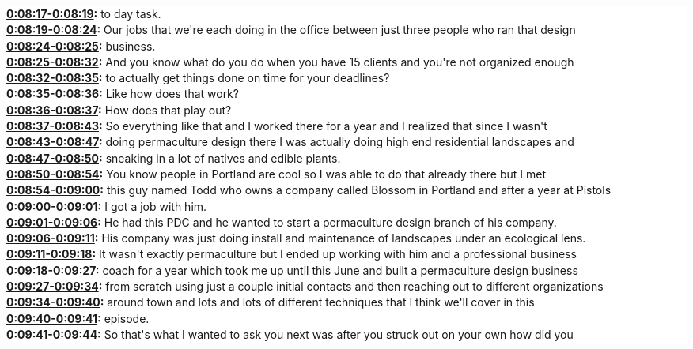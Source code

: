 **[0:08:17-0:08:19](https://regenerativeskills.com/abundantedge-the-key-to-client-attraction-for-your-permaculture-design-business-with-pete-widin-of-artisan-environments-llc/#t=0:08:17):**  to day task.  
**[0:08:19-0:08:24](https://regenerativeskills.com/abundantedge-the-key-to-client-attraction-for-your-permaculture-design-business-with-pete-widin-of-artisan-environments-llc/#t=0:08:19):**  Our jobs that we're each doing in the office between just three people who ran that design  
**[0:08:24-0:08:25](https://regenerativeskills.com/abundantedge-the-key-to-client-attraction-for-your-permaculture-design-business-with-pete-widin-of-artisan-environments-llc/#t=0:08:24):**  business.  
**[0:08:25-0:08:32](https://regenerativeskills.com/abundantedge-the-key-to-client-attraction-for-your-permaculture-design-business-with-pete-widin-of-artisan-environments-llc/#t=0:08:25):**  And you know what do you do when you have 15 clients and you're not organized enough  
**[0:08:32-0:08:35](https://regenerativeskills.com/abundantedge-the-key-to-client-attraction-for-your-permaculture-design-business-with-pete-widin-of-artisan-environments-llc/#t=0:08:32):**  to actually get things done on time for your deadlines?  
**[0:08:35-0:08:36](https://regenerativeskills.com/abundantedge-the-key-to-client-attraction-for-your-permaculture-design-business-with-pete-widin-of-artisan-environments-llc/#t=0:08:35):**  Like how does that work?  
**[0:08:36-0:08:37](https://regenerativeskills.com/abundantedge-the-key-to-client-attraction-for-your-permaculture-design-business-with-pete-widin-of-artisan-environments-llc/#t=0:08:36):**  How does that play out?  
**[0:08:37-0:08:43](https://regenerativeskills.com/abundantedge-the-key-to-client-attraction-for-your-permaculture-design-business-with-pete-widin-of-artisan-environments-llc/#t=0:08:37):**  So everything like that and I worked there for a year and I realized that since I wasn't  
**[0:08:43-0:08:47](https://regenerativeskills.com/abundantedge-the-key-to-client-attraction-for-your-permaculture-design-business-with-pete-widin-of-artisan-environments-llc/#t=0:08:43):**  doing permaculture design there I was actually doing high end residential landscapes and  
**[0:08:47-0:08:50](https://regenerativeskills.com/abundantedge-the-key-to-client-attraction-for-your-permaculture-design-business-with-pete-widin-of-artisan-environments-llc/#t=0:08:47):**  sneaking in a lot of natives and edible plants.  
**[0:08:50-0:08:54](https://regenerativeskills.com/abundantedge-the-key-to-client-attraction-for-your-permaculture-design-business-with-pete-widin-of-artisan-environments-llc/#t=0:08:50):**  You know people in Portland are cool so I was able to do that already there but I met  
**[0:08:54-0:09:00](https://regenerativeskills.com/abundantedge-the-key-to-client-attraction-for-your-permaculture-design-business-with-pete-widin-of-artisan-environments-llc/#t=0:08:54):**  this guy named Todd who owns a company called Blossom in Portland and after a year at Pistols  
**[0:09:00-0:09:01](https://regenerativeskills.com/abundantedge-the-key-to-client-attraction-for-your-permaculture-design-business-with-pete-widin-of-artisan-environments-llc/#t=0:09:00):**  I got a job with him.  
**[0:09:01-0:09:06](https://regenerativeskills.com/abundantedge-the-key-to-client-attraction-for-your-permaculture-design-business-with-pete-widin-of-artisan-environments-llc/#t=0:09:01):**  He had this PDC and he wanted to start a permaculture design branch of his company.  
**[0:09:06-0:09:11](https://regenerativeskills.com/abundantedge-the-key-to-client-attraction-for-your-permaculture-design-business-with-pete-widin-of-artisan-environments-llc/#t=0:09:06):**  His company was just doing install and maintenance of landscapes under an ecological lens.  
**[0:09:11-0:09:18](https://regenerativeskills.com/abundantedge-the-key-to-client-attraction-for-your-permaculture-design-business-with-pete-widin-of-artisan-environments-llc/#t=0:09:11):**  It wasn't exactly permaculture but I ended up working with him and a professional business  
**[0:09:18-0:09:27](https://regenerativeskills.com/abundantedge-the-key-to-client-attraction-for-your-permaculture-design-business-with-pete-widin-of-artisan-environments-llc/#t=0:09:18):**  coach for a year which took me up until this June and built a permaculture design business  
**[0:09:27-0:09:34](https://regenerativeskills.com/abundantedge-the-key-to-client-attraction-for-your-permaculture-design-business-with-pete-widin-of-artisan-environments-llc/#t=0:09:27):**  from scratch using just a couple initial contacts and then reaching out to different organizations  
**[0:09:34-0:09:40](https://regenerativeskills.com/abundantedge-the-key-to-client-attraction-for-your-permaculture-design-business-with-pete-widin-of-artisan-environments-llc/#t=0:09:34):**  around town and lots and lots of different techniques that I think we'll cover in this  
**[0:09:40-0:09:41](https://regenerativeskills.com/abundantedge-the-key-to-client-attraction-for-your-permaculture-design-business-with-pete-widin-of-artisan-environments-llc/#t=0:09:40):**  episode.  
**[0:09:41-0:09:44](https://regenerativeskills.com/abundantedge-the-key-to-client-attraction-for-your-permaculture-design-business-with-pete-widin-of-artisan-environments-llc/#t=0:09:41):**  So that's what I wanted to ask you next was after you struck out on your own how did you  